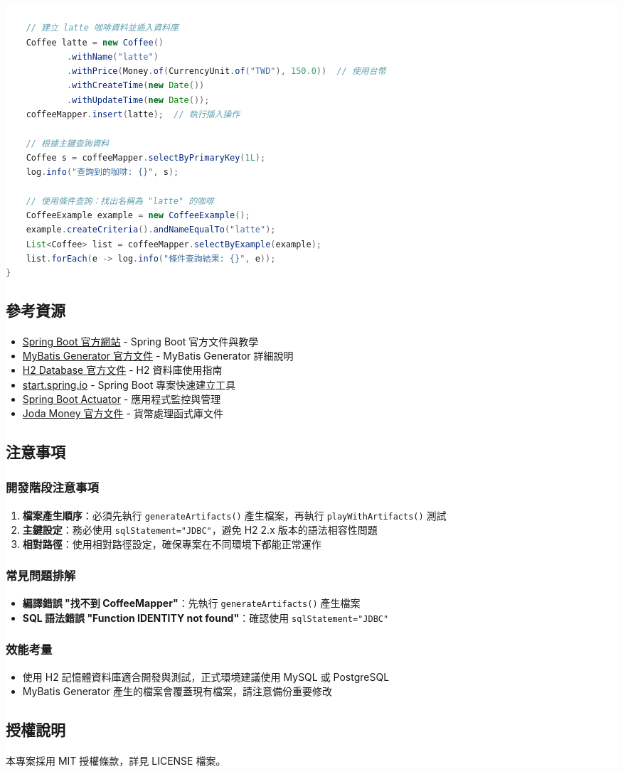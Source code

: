 ```java

    // 建立 latte 咖啡資料並插入資料庫
    Coffee latte = new Coffee()
            .withName("latte")
            .withPrice(Money.of(CurrencyUnit.of("TWD"), 150.0))  // 使用台幣
            .withCreateTime(new Date())
            .withUpdateTime(new Date());
    coffeeMapper.insert(latte);  // 執行插入操作

    // 根據主鍵查詢資料
    Coffee s = coffeeMapper.selectByPrimaryKey(1L);
    log.info("查詢到的咖啡: {}", s);

    // 使用條件查詢：找出名稱為 "latte" 的咖啡
    CoffeeExample example = new CoffeeExample();
    example.createCriteria().andNameEqualTo("latte");
    List<Coffee> list = coffeeMapper.selectByExample(example);
    list.forEach(e -> log.info("條件查詢結果: {}", e));
}
```

## 參考資源

- [Spring Boot 官方網站](https://spring.io/projects/spring-boot) - Spring Boot 官方文件與教學
- [MyBatis Generator 官方文件](http://mybatis.org/generator/) - MyBatis Generator 詳細說明
- [H2 Database 官方文件](https://www.h2database.com/html/main.html) - H2 資料庫使用指南
- [start.spring.io](https://start.spring.io/) - Spring Boot 專案快速建立工具
- [Spring Boot Actuator](https://docs.spring.io/spring-boot/docs/current/reference/html/actuator.html) - 應用程式監控與管理
- [Joda Money 官方文件](https://www.joda.org/joda-money/) - 貨幣處理函式庫文件

## 注意事項

### 開發階段注意事項
1. **檔案產生順序**：必須先執行 `generateArtifacts()` 產生檔案，再執行 `playWithArtifacts()` 測試
2. **主鍵設定**：務必使用 `sqlStatement="JDBC"`，避免 H2 2.x 版本的語法相容性問題
3. **相對路徑**：使用相對路徑設定，確保專案在不同環境下都能正常運作

### 常見問題排解
- **編譯錯誤 "找不到 CoffeeMapper"**：先執行 `generateArtifacts()` 產生檔案
- **SQL 語法錯誤 "Function IDENTITY not found"**：確認使用 `sqlStatement="JDBC"`

### 效能考量
- 使用 H2 記憶體資料庫適合開發與測試，正式環境建議使用 MySQL 或 PostgreSQL
- MyBatis Generator 產生的檔案會覆蓋現有檔案，請注意備份重要修改

## 授權說明
本專案採用 MIT 授權條款，詳見 LICENSE 檔案。
